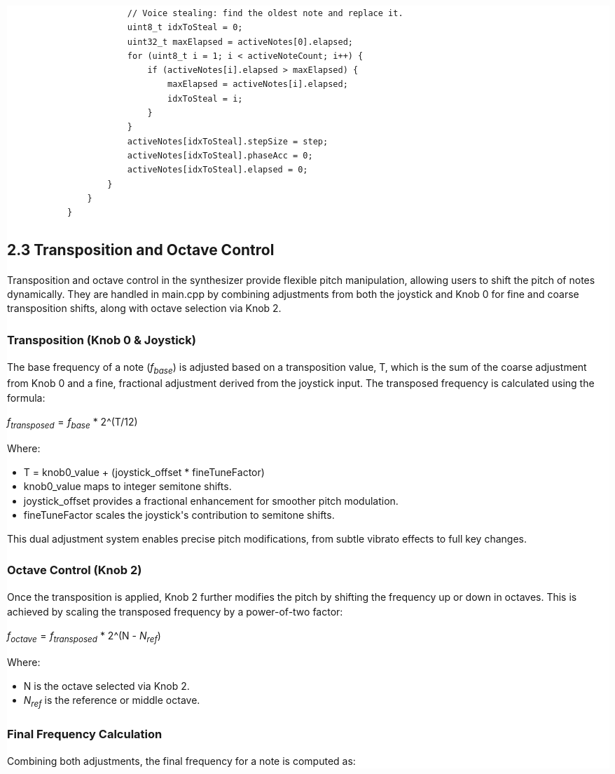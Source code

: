 ```
                        // Voice stealing: find the oldest note and replace it.
                        uint8_t idxToSteal = 0;
                        uint32_t maxElapsed = activeNotes[0].elapsed;
                        for (uint8_t i = 1; i < activeNoteCount; i++) {
                            if (activeNotes[i].elapsed > maxElapsed) {
                                maxElapsed = activeNotes[i].elapsed;
                                idxToSteal = i;
                            }
                        }
                        activeNotes[idxToSteal].stepSize = step;
                        activeNotes[idxToSteal].phaseAcc = 0;
                        activeNotes[idxToSteal].elapsed = 0;
                    }
                }
            }
```

## 2.3 Transposition and Octave Control

Transposition and octave control in the synthesizer provide flexible pitch manipulation, allowing users to shift the pitch of notes dynamically. They are handled in main.cpp by combining adjustments from both the joystick and Knob 0 for fine and coarse transposition shifts, along with octave selection via Knob 2.

### Transposition (Knob 0 & Joystick)
The base frequency of a note ($f_{base}$) is adjusted based on a transposition value, T, which is the sum of the coarse adjustment from Knob 0 and a fine, fractional adjustment derived from the joystick input. The transposed frequency is calculated using the formula:
   
$f_{transposed} = f_{base}$ * 2^(T/12)

Where:
- T = knob0_value + (joystick_offset * fineTuneFactor)
- knob0_value maps to integer semitone shifts.
- joystick_offset provides a fractional enhancement for smoother pitch modulation.
- fineTuneFactor scales the joystick's contribution to semitone shifts.

This dual adjustment system enables precise pitch modifications, from subtle vibrato effects to full key changes.

### Octave Control (Knob 2)
Once the transposition is applied, Knob 2 further modifies the pitch by shifting the frequency up or down in octaves. This is achieved by scaling the transposed frequency by a power-of-two factor:

$f_{octave} = f_{transposed}$ * 2^(N - $N_{ref})$

Where:
- N is the octave selected via Knob 2.
- $N_{ref}$ is the reference or middle octave.

### Final Frequency Calculation
Combining both adjustments, the final frequency for a note is computed as:
